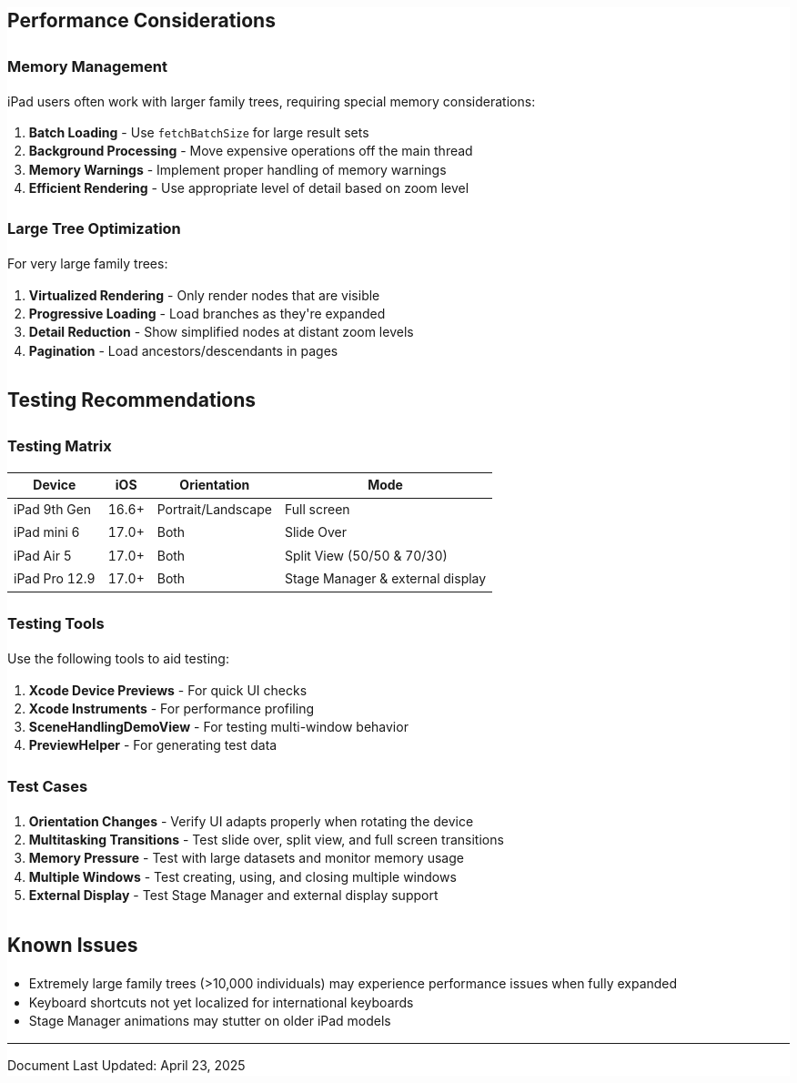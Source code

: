 ## Performance Considerations

### Memory Management

iPad users often work with larger family trees, requiring special memory considerations:

1. **Batch Loading** - Use `fetchBatchSize` for large result sets
2. **Background Processing** - Move expensive operations off the main thread
3. **Memory Warnings** - Implement proper handling of memory warnings
4. **Efficient Rendering** - Use appropriate level of detail based on zoom level

### Large Tree Optimization

For very large family trees:

1. **Virtualized Rendering** - Only render nodes that are visible
2. **Progressive Loading** - Load branches as they're expanded
3. **Detail Reduction** - Show simplified nodes at distant zoom levels
4. **Pagination** - Load ancestors/descendants in pages

## Testing Recommendations

### Testing Matrix

| Device | iOS | Orientation | Mode |
|--------|-----|-------------|------|
| iPad 9th Gen | 16.6+ | Portrait/Landscape | Full screen |
| iPad mini 6 | 17.0+ | Both | Slide Over |
| iPad Air 5 | 17.0+ | Both | Split View (50/50 & 70/30) |
| iPad Pro 12.9 | 17.0+ | Both | Stage Manager & external display |

### Testing Tools

Use the following tools to aid testing:

1. **Xcode Device Previews** - For quick UI checks
2. **Xcode Instruments** - For performance profiling
3. **SceneHandlingDemoView** - For testing multi-window behavior
4. **PreviewHelper** - For generating test data

### Test Cases

1. **Orientation Changes** - Verify UI adapts properly when rotating the device
2. **Multitasking Transitions** - Test slide over, split view, and full screen transitions
3. **Memory Pressure** - Test with large datasets and monitor memory usage
4. **Multiple Windows** - Test creating, using, and closing multiple windows
5. **External Display** - Test Stage Manager and external display support

## Known Issues

- Extremely large family trees (>10,000 individuals) may experience performance issues when fully expanded
- Keyboard shortcuts not yet localized for international keyboards
- Stage Manager animations may stutter on older iPad models

---

Document Last Updated: April 23, 2025

